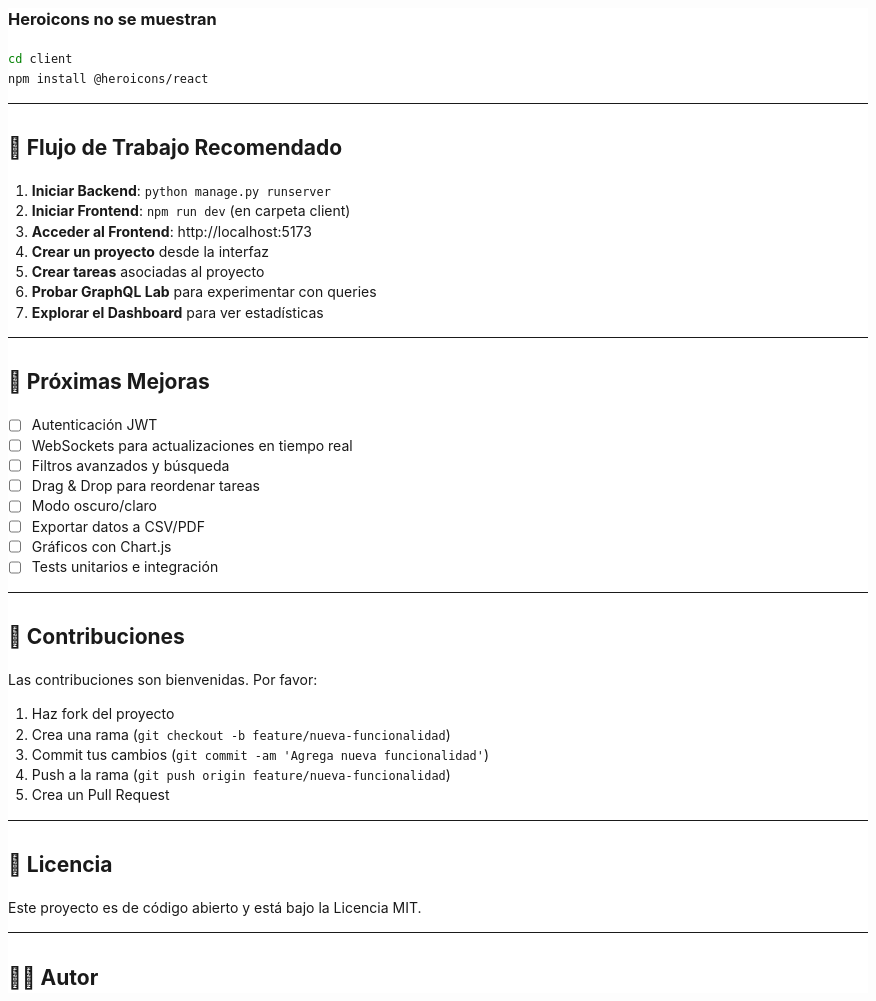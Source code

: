 ### Heroicons no se muestran
```bash
cd client
npm install @heroicons/react
```

---

## 🔄 Flujo de Trabajo Recomendado

1. **Iniciar Backend**: `python manage.py runserver`
2. **Iniciar Frontend**: `npm run dev` (en carpeta client)
3. **Acceder al Frontend**: http://localhost:5173
4. **Crear un proyecto** desde la interfaz
5. **Crear tareas** asociadas al proyecto
6. **Probar GraphQL Lab** para experimentar con queries
7. **Explorar el Dashboard** para ver estadísticas

---

## 📝 Próximas Mejoras

- [ ] Autenticación JWT
- [ ] WebSockets para actualizaciones en tiempo real
- [ ] Filtros avanzados y búsqueda
- [ ] Drag & Drop para reordenar tareas
- [ ] Modo oscuro/claro
- [ ] Exportar datos a CSV/PDF
- [ ] Gráficos con Chart.js
- [ ] Tests unitarios e integración

---

## 🤝 Contribuciones

Las contribuciones son bienvenidas. Por favor:
1. Haz fork del proyecto
2. Crea una rama (`git checkout -b feature/nueva-funcionalidad`)
3. Commit tus cambios (`git commit -am 'Agrega nueva funcionalidad'`)
4. Push a la rama (`git push origin feature/nueva-funcionalidad`)
5. Crea un Pull Request

---

## 📄 Licencia

Este proyecto es de código abierto y está bajo la Licencia MIT.

---

## 👨‍💻 Autor
